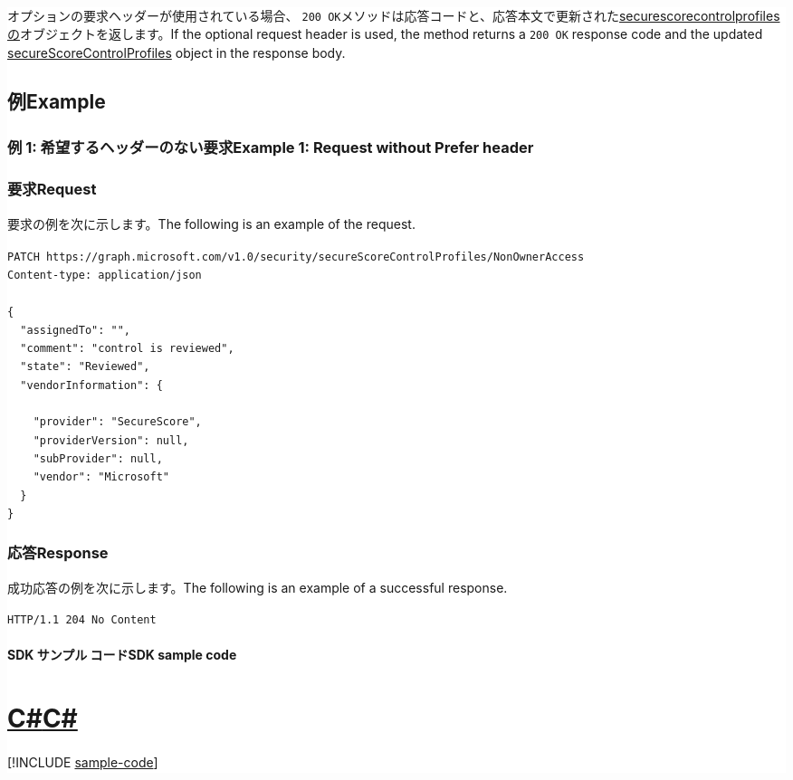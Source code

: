 <span data-ttu-id="4e21a-150">オプションの要求ヘッダーが使用されている場合、 `200 OK`メソッドは応答コードと、応答本文で更新された[securescorecontrolprofiles の](../resources/securescorecontrolprofile.md)オブジェクトを返します。</span><span class="sxs-lookup"><span data-stu-id="4e21a-150">If the optional request header is used, the method returns a `200 OK` response code and the updated [secureScoreControlProfiles](../resources/securescorecontrolprofile.md) object in the response body.</span></span>

## <a name="example"></a><span data-ttu-id="4e21a-151">例</span><span class="sxs-lookup"><span data-stu-id="4e21a-151">Example</span></span>

### <a name="example-1-request-without-prefer-header"></a><span data-ttu-id="4e21a-152">例 1: 希望するヘッダーのない要求</span><span class="sxs-lookup"><span data-stu-id="4e21a-152">Example 1: Request without Prefer header</span></span>

### <a name="request"></a><span data-ttu-id="4e21a-153">要求</span><span class="sxs-lookup"><span data-stu-id="4e21a-153">Request</span></span>

<span data-ttu-id="4e21a-154">要求の例を次に示します。</span><span class="sxs-lookup"><span data-stu-id="4e21a-154">The following is an example of the request.</span></span>


```http
PATCH https://graph.microsoft.com/v1.0/security/secureScoreControlProfiles/NonOwnerAccess
Content-type: application/json

{
  "assignedTo": "",
  "comment": "control is reviewed",
  "state": "Reviewed",
  "vendorInformation": {

    "provider": "SecureScore",
    "providerVersion": null,
    "subProvider": null,
    "vendor": "Microsoft"
  }
}
```

### <a name="response"></a><span data-ttu-id="4e21a-155">応答</span><span class="sxs-lookup"><span data-stu-id="4e21a-155">Response</span></span>

<span data-ttu-id="4e21a-156">成功応答の例を次に示します。</span><span class="sxs-lookup"><span data-stu-id="4e21a-156">The following is an example of a successful response.</span></span>


```http
HTTP/1.1 204 No Content
```
#### <a name="sdk-sample-code"></a><span data-ttu-id="4e21a-157">SDK サンプル コード</span><span class="sxs-lookup"><span data-stu-id="4e21a-157">SDK sample code</span></span>
# <a name="ctabcs"></a>[<span data-ttu-id="4e21a-158">C#</span><span class="sxs-lookup"><span data-stu-id="4e21a-158">C#</span></span>](#tab/cs)
[!INCLUDE [sample-code](../includes/securescorecontrolprofiles_update-Cs-snippets.md)]
